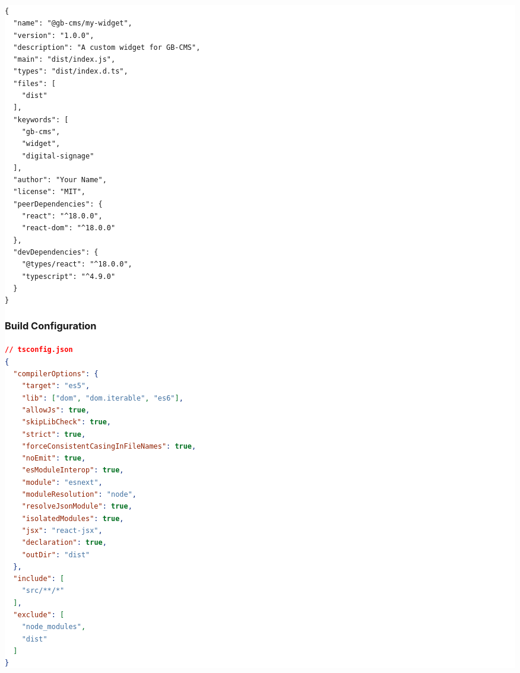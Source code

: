 ```
{
  "name": "@gb-cms/my-widget",
  "version": "1.0.0",
  "description": "A custom widget for GB-CMS",
  "main": "dist/index.js",
  "types": "dist/index.d.ts",
  "files": [
    "dist"
  ],
  "keywords": [
    "gb-cms",
    "widget",
    "digital-signage"
  ],
  "author": "Your Name",
  "license": "MIT",
  "peerDependencies": {
    "react": "^18.0.0",
    "react-dom": "^18.0.0"
  },
  "devDependencies": {
    "@types/react": "^18.0.0",
    "typescript": "^4.9.0"
  }
}
```

### Build Configuration

```json
// tsconfig.json
{
  "compilerOptions": {
    "target": "es5",
    "lib": ["dom", "dom.iterable", "es6"],
    "allowJs": true,
    "skipLibCheck": true,
    "strict": true,
    "forceConsistentCasingInFileNames": true,
    "noEmit": true,
    "esModuleInterop": true,
    "module": "esnext",
    "moduleResolution": "node",
    "resolveJsonModule": true,
    "isolatedModules": true,
    "jsx": "react-jsx",
    "declaration": true,
    "outDir": "dist"
  },
  "include": [
    "src/**/*"
  ],
  "exclude": [
    "node_modules",
    "dist"
  ]
}
```
